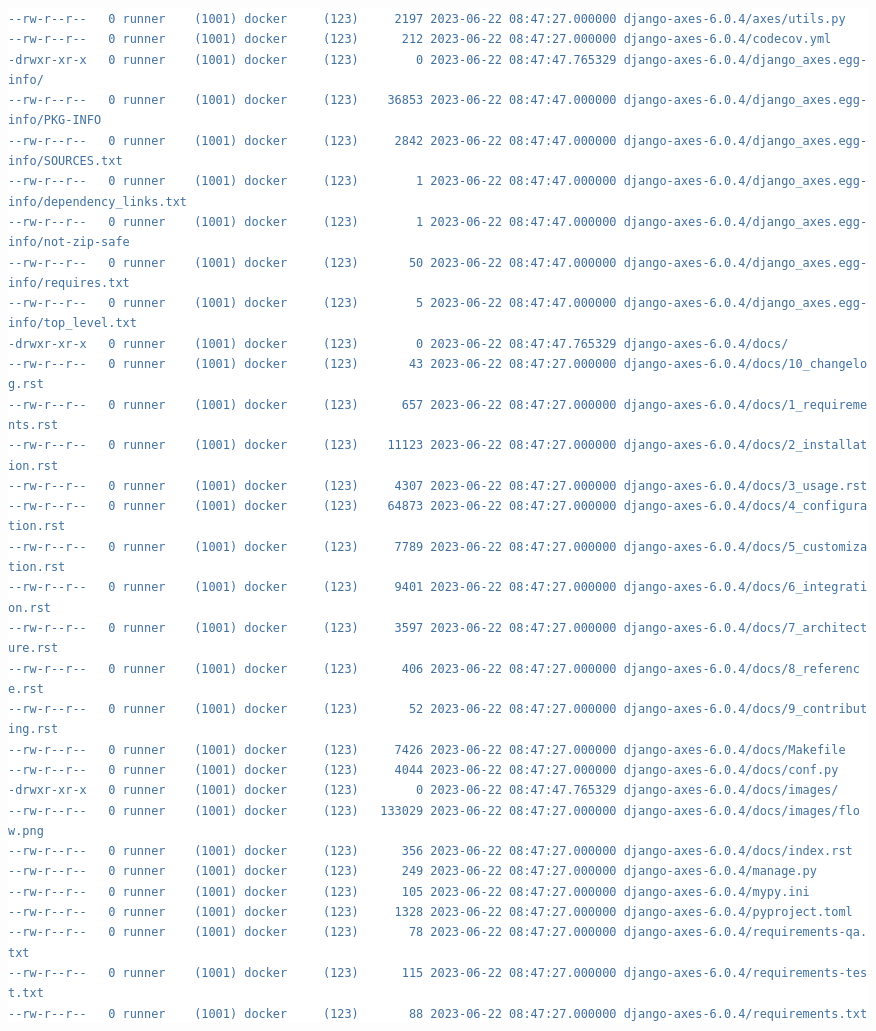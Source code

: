 ```diff
--rw-r--r--   0 runner    (1001) docker     (123)     2197 2023-06-22 08:47:27.000000 django-axes-6.0.4/axes/utils.py
--rw-r--r--   0 runner    (1001) docker     (123)      212 2023-06-22 08:47:27.000000 django-axes-6.0.4/codecov.yml
-drwxr-xr-x   0 runner    (1001) docker     (123)        0 2023-06-22 08:47:47.765329 django-axes-6.0.4/django_axes.egg-info/
--rw-r--r--   0 runner    (1001) docker     (123)    36853 2023-06-22 08:47:47.000000 django-axes-6.0.4/django_axes.egg-info/PKG-INFO
--rw-r--r--   0 runner    (1001) docker     (123)     2842 2023-06-22 08:47:47.000000 django-axes-6.0.4/django_axes.egg-info/SOURCES.txt
--rw-r--r--   0 runner    (1001) docker     (123)        1 2023-06-22 08:47:47.000000 django-axes-6.0.4/django_axes.egg-info/dependency_links.txt
--rw-r--r--   0 runner    (1001) docker     (123)        1 2023-06-22 08:47:47.000000 django-axes-6.0.4/django_axes.egg-info/not-zip-safe
--rw-r--r--   0 runner    (1001) docker     (123)       50 2023-06-22 08:47:47.000000 django-axes-6.0.4/django_axes.egg-info/requires.txt
--rw-r--r--   0 runner    (1001) docker     (123)        5 2023-06-22 08:47:47.000000 django-axes-6.0.4/django_axes.egg-info/top_level.txt
-drwxr-xr-x   0 runner    (1001) docker     (123)        0 2023-06-22 08:47:47.765329 django-axes-6.0.4/docs/
--rw-r--r--   0 runner    (1001) docker     (123)       43 2023-06-22 08:47:27.000000 django-axes-6.0.4/docs/10_changelog.rst
--rw-r--r--   0 runner    (1001) docker     (123)      657 2023-06-22 08:47:27.000000 django-axes-6.0.4/docs/1_requirements.rst
--rw-r--r--   0 runner    (1001) docker     (123)    11123 2023-06-22 08:47:27.000000 django-axes-6.0.4/docs/2_installation.rst
--rw-r--r--   0 runner    (1001) docker     (123)     4307 2023-06-22 08:47:27.000000 django-axes-6.0.4/docs/3_usage.rst
--rw-r--r--   0 runner    (1001) docker     (123)    64873 2023-06-22 08:47:27.000000 django-axes-6.0.4/docs/4_configuration.rst
--rw-r--r--   0 runner    (1001) docker     (123)     7789 2023-06-22 08:47:27.000000 django-axes-6.0.4/docs/5_customization.rst
--rw-r--r--   0 runner    (1001) docker     (123)     9401 2023-06-22 08:47:27.000000 django-axes-6.0.4/docs/6_integration.rst
--rw-r--r--   0 runner    (1001) docker     (123)     3597 2023-06-22 08:47:27.000000 django-axes-6.0.4/docs/7_architecture.rst
--rw-r--r--   0 runner    (1001) docker     (123)      406 2023-06-22 08:47:27.000000 django-axes-6.0.4/docs/8_reference.rst
--rw-r--r--   0 runner    (1001) docker     (123)       52 2023-06-22 08:47:27.000000 django-axes-6.0.4/docs/9_contributing.rst
--rw-r--r--   0 runner    (1001) docker     (123)     7426 2023-06-22 08:47:27.000000 django-axes-6.0.4/docs/Makefile
--rw-r--r--   0 runner    (1001) docker     (123)     4044 2023-06-22 08:47:27.000000 django-axes-6.0.4/docs/conf.py
-drwxr-xr-x   0 runner    (1001) docker     (123)        0 2023-06-22 08:47:47.765329 django-axes-6.0.4/docs/images/
--rw-r--r--   0 runner    (1001) docker     (123)   133029 2023-06-22 08:47:27.000000 django-axes-6.0.4/docs/images/flow.png
--rw-r--r--   0 runner    (1001) docker     (123)      356 2023-06-22 08:47:27.000000 django-axes-6.0.4/docs/index.rst
--rw-r--r--   0 runner    (1001) docker     (123)      249 2023-06-22 08:47:27.000000 django-axes-6.0.4/manage.py
--rw-r--r--   0 runner    (1001) docker     (123)      105 2023-06-22 08:47:27.000000 django-axes-6.0.4/mypy.ini
--rw-r--r--   0 runner    (1001) docker     (123)     1328 2023-06-22 08:47:27.000000 django-axes-6.0.4/pyproject.toml
--rw-r--r--   0 runner    (1001) docker     (123)       78 2023-06-22 08:47:27.000000 django-axes-6.0.4/requirements-qa.txt
--rw-r--r--   0 runner    (1001) docker     (123)      115 2023-06-22 08:47:27.000000 django-axes-6.0.4/requirements-test.txt
--rw-r--r--   0 runner    (1001) docker     (123)       88 2023-06-22 08:47:27.000000 django-axes-6.0.4/requirements.txt
```